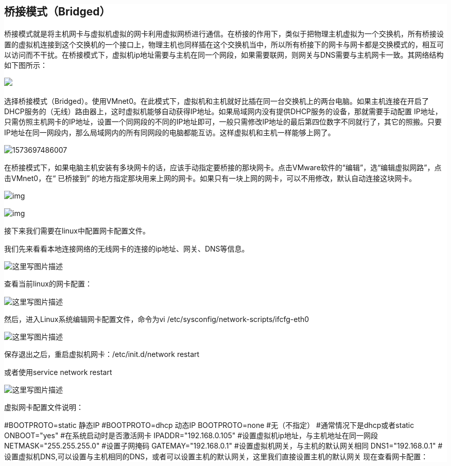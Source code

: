 ## 桥接模式（Bridged）
桥接模式就是将主机网卡与虚拟机虚拟的网卡利用虚拟网桥进行通信。在桥接的作用下，类似于把物理主机虚拟为一个交换机，所有桥接设置的虚拟机连接到这个交换机的一个接口上，物理主机也同样插在这个交换机当中，所以所有桥接下的网卡与网卡都是交换模式的，相互可以访问而不干扰。在桥接模式下，虚拟机ip地址需要与主机在同一个网段，如果需要联网，则网关与DNS需要与主机网卡一致。其网络结构如下图所示：

![](C:\Users\Administrator\AppData\Roaming\Typora\typora-user-images\1573697442300.png)

选择桥接模式（Bridged）。使用VMnet0。在此模式下，虚拟机和主机就好比插在同一台交换机上的两台电脑。如果主机连接在开启了DHCP服务的（无线）路由器上，这时虚拟机能够自动获得IP地址。如果局域网内没有提供DHCP服务的设备，那就需要手动配置 IP地址，只需仿照主机网卡的IP地址，设置一个同网段的不同的IP地址即可，一般只需修改IP地址的最后第四位数字不同就行了，其它的照搬。只要IP地址在同一网段内，那么局域网内的所有同网段的电脑都能互访。这样虚拟机和主机一样能够上网了。

![1573697486007](C:\Users\Administrator\AppData\Roaming\Typora\typora-user-images\1573697486007.png)


在桥接模式下，如果电脑主机安装有多块网卡的话，应该手动指定要桥接的那块网卡。点击VMware软件的“编辑”，选“编辑虚拟网路”，点击VMnet0，在“ 已桥接到” 的地方指定那块用来上网的网卡。如果只有一块上网的网卡，可以不用修改，默认自动连接这块网卡。

![img](https://img-blog.csdn.net/20180601164651480?watermark/2/text/aHR0cHM6Ly9ibG9nLmNzZG4ubmV0L2Nja2V2aW5jeWg=/font/5a6L5L2T/fontsize/400/fill/I0JBQkFCMA==/dissolve/70)

![img](https://img-blog.csdn.net/2018060117320724?watermark/2/text/aHR0cHM6Ly9ibG9nLmNzZG4ubmV0L2Nja2V2aW5jeWg=/font/5a6L5L2T/fontsize/400/fill/I0JBQkFCMA==/dissolve/70)

接下来我们需要在linux中配置网卡配置文件。

我们先来看看本地连接网络的无线网卡的连接的ip地址、网关、DNS等信息。



![这里写图片描述](https://img-blog.csdn.net/20180601220636668?watermark/2/text/aHR0cHM6Ly9ibG9nLmNzZG4ubmV0L2Nja2V2aW5jeWg=/font/5a6L5L2T/fontsize/400/fill/I0JBQkFCMA==/dissolve/70)

查看当前linux的网卡配置：

![这里写图片描述](https://img-blog.csdn.net/2018060117375449?watermark/2/text/aHR0cHM6Ly9ibG9nLmNzZG4ubmV0L2Nja2V2aW5jeWg=/font/5a6L5L2T/fontsize/400/fill/I0JBQkFCMA==/dissolve/70)

然后，进入Linux系统编辑网卡配置文件，命令为vi /etc/sysconfig/network-scripts/ifcfg-eth0

![这里写图片描述](https://img-blog.csdn.net/20180602121821903?watermark/2/text/aHR0cHM6Ly9ibG9nLmNzZG4ubmV0L2Nja2V2aW5jeWg=/font/5a6L5L2T/fontsize/400/fill/I0JBQkFCMA==/dissolve/70)


保存退出之后，重启虚拟机网卡：/etc/init.d/network restart

或者使用service network restart

![这里写图片描述](https://img-blog.csdn.net/20180601174938414?watermark/2/text/aHR0cHM6Ly9ibG9nLmNzZG4ubmV0L2Nja2V2aW5jeWg=/font/5a6L5L2T/fontsize/400/fill/I0JBQkFCMA==/dissolve/70)

虚拟网卡配置文件说明：

#BOOTPROTO=static   静态IP
#BOOTPROTO=dhcp   动态IP
BOOTPROTO=none   #无（不指定）
#通常情况下是dhcp或者static
ONBOOT="yes" #在系统启动时是否激活网卡
IPADDR="192.168.0.105" #设置虚拟机ip地址，与主机地址在同一网段
NETMASK="255.255.255.0" #设置子网掩码
GATEMAY="192.168.0.1" #设置虚拟机网关，与主机的默认网关相同
DNS1="192.168.0.1" #设置虚拟机DNS,可以设置与主机相同的DNS，或者可以设置主机的默认网关，这里我们直接设置主机的默认网关
现在查看网卡配置：
